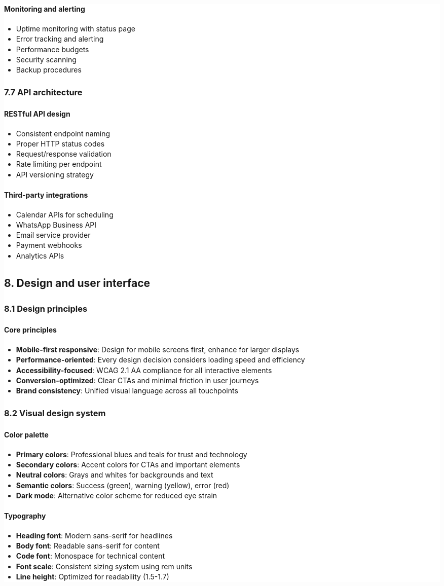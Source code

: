 #### Monitoring and alerting
- Uptime monitoring with status page
- Error tracking and alerting
- Performance budgets
- Security scanning
- Backup procedures

### 7.7 API architecture

#### RESTful API design
- Consistent endpoint naming
- Proper HTTP status codes
- Request/response validation
- Rate limiting per endpoint
- API versioning strategy

#### Third-party integrations
- Calendar APIs for scheduling
- WhatsApp Business API
- Email service provider
- Payment webhooks
- Analytics APIs

## 8. Design and user interface

### 8.1 Design principles

#### Core principles
- **Mobile-first responsive**: Design for mobile screens first, enhance for larger displays
- **Performance-oriented**: Every design decision considers loading speed and efficiency
- **Accessibility-focused**: WCAG 2.1 AA compliance for all interactive elements
- **Conversion-optimized**: Clear CTAs and minimal friction in user journeys
- **Brand consistency**: Unified visual language across all touchpoints

### 8.2 Visual design system

#### Color palette
- **Primary colors**: Professional blues and teals for trust and technology
- **Secondary colors**: Accent colors for CTAs and important elements
- **Neutral colors**: Grays and whites for backgrounds and text
- **Semantic colors**: Success (green), warning (yellow), error (red)
- **Dark mode**: Alternative color scheme for reduced eye strain

#### Typography
- **Heading font**: Modern sans-serif for headlines
- **Body font**: Readable sans-serif for content
- **Code font**: Monospace for technical content
- **Font scale**: Consistent sizing system using rem units
- **Line height**: Optimized for readability (1.5-1.7)
